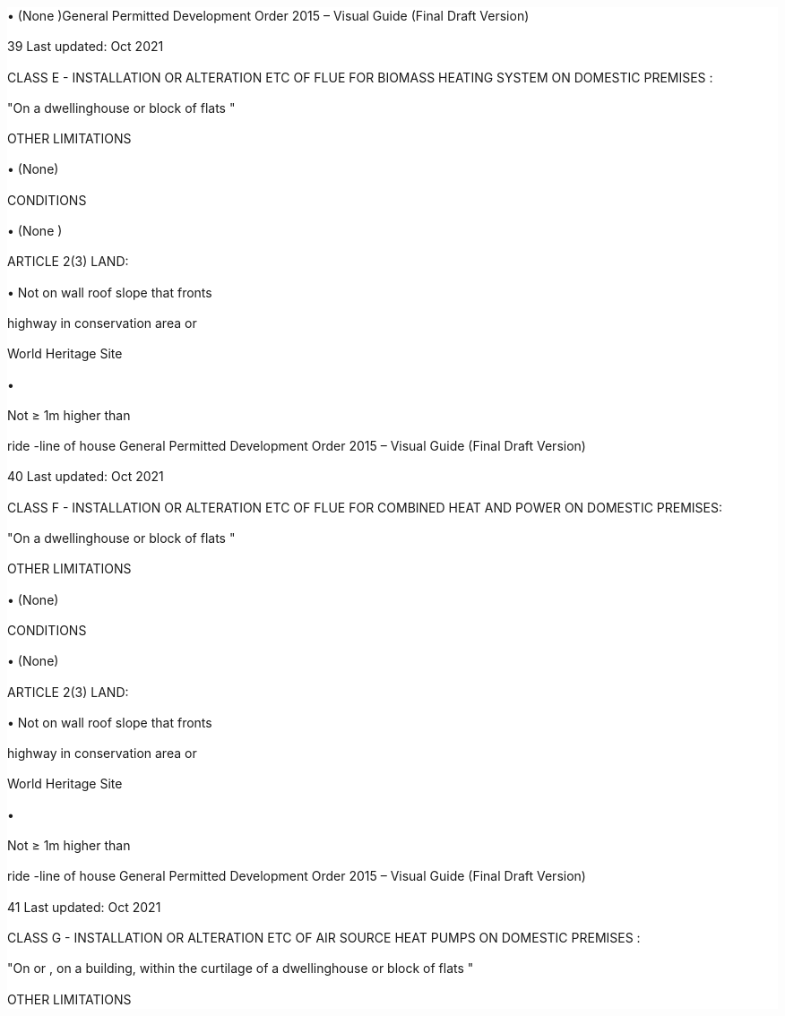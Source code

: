 • (None )General Permitted Development Order 2015 – Visual Guide (Final Draft Version) 

39 Last updated: Oct 2021 

CLASS E - INSTALLATION OR ALTERATION ETC OF FLUE FOR BIOMASS HEATING SYSTEM ON DOMESTIC PREMISES :

"On a dwellinghouse or block of flats "

OTHER LIMITATIONS 

• (None) 

CONDITIONS 

• (None )

ARTICLE 2(3) LAND: 

• Not on wall roof slope that fronts 

highway in conservation area or 

World Heritage Site 

•

Not ≥ 1m higher than 

ride -line of house General Permitted Development Order 2015 – Visual Guide (Final Draft Version) 

40 Last updated: Oct 2021 

CLASS F - INSTALLATION OR ALTERATION ETC OF FLUE FOR COMBINED HEAT AND POWER ON DOMESTIC PREMISES: 

"On a dwellinghouse or block of flats "

OTHER LIMITATIONS 

• (None) 

CONDITIONS 

• (None) 

ARTICLE 2(3) LAND: 

• Not on wall roof slope that fronts 

highway in conservation area or 

World Heritage Site 

•

Not ≥ 1m higher than 

ride -line of house General Permitted Development Order 2015 – Visual Guide (Final Draft Version) 

41 Last updated: Oct 2021 

CLASS G - INSTALLATION OR ALTERATION ETC OF AIR SOURCE HEAT PUMPS ON DOMESTIC PREMISES :

"On or , on a building, within the curtilage of a dwellinghouse or block of flats "

OTHER LIMITATIONS 
